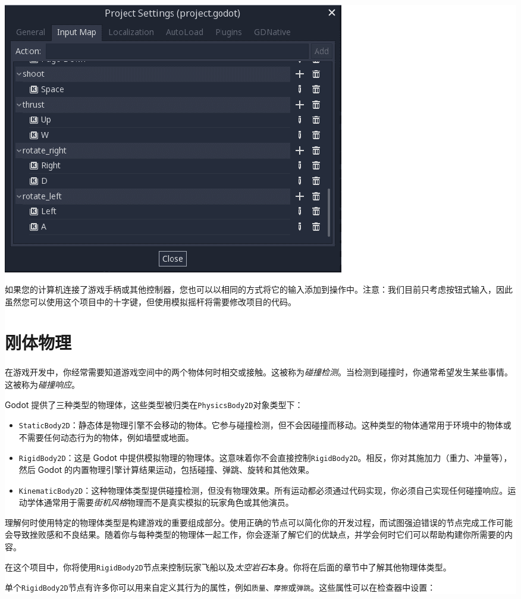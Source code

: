 ![截图](img/e5e3ffae-1a9a-4712-b868-9c454b19d6cd.png)

如果您的计算机连接了游戏手柄或其他控制器，您也可以以相同的方式将它的输入添加到操作中。注意：我们目前只考虑按钮式输入，因此虽然您可以使用这个项目中的十字键，但使用模拟摇杆将需要修改项目的代码。

# 刚体物理

在游戏开发中，你经常需要知道游戏空间中的两个物体何时相交或接触。这被称为*碰撞检测*。当检测到碰撞时，你通常希望发生某些事情。这被称为*碰撞响应*。

Godot 提供了三种类型的物理体，这些类型被归类在`PhysicsBody2D`对象类型下：

+   `StaticBody2D`：静态体是物理引擎不会移动的物体。它参与碰撞检测，但不会因碰撞而移动。这种类型的物体通常用于环境中的物体或不需要任何动态行为的物体，例如墙壁或地面。

+   `RigidBody2D`：这是 Godot 中提供模拟物理的物理体。这意味着你不会直接控制`RigidBody2D`。相反，你对其施加力（重力、冲量等），然后 Godot 的内置物理引擎计算结果运动，包括碰撞、弹跳、旋转和其他效果。

+   `KinematicBody2D`：这种物理体类型提供碰撞检测，但没有物理效果。所有运动都必须通过代码实现，你必须自己实现任何碰撞响应。运动学体通常用于需要*街机风格*物理而不是真实模拟的玩家角色或其他演员。

理解何时使用特定的物理体类型是构建游戏的重要组成部分。使用正确的节点可以简化你的开发过程，而试图强迫错误的节点完成工作可能会导致挫败感和不良结果。随着你与每种类型的物理体一起工作，你会逐渐了解它们的优缺点，并学会何时它们可以帮助构建你所需要的内容。

在这个项目中，你将使用`RigidBody2D`节点来控制玩家飞船以及*太空岩石*本身。你将在后面的章节中了解其他物理体类型。

单个`RigidBody2D`节点有许多你可以用来自定义其行为的属性，例如`质量`、`摩擦`或`弹跳`。这些属性可以在检查器中设置：
